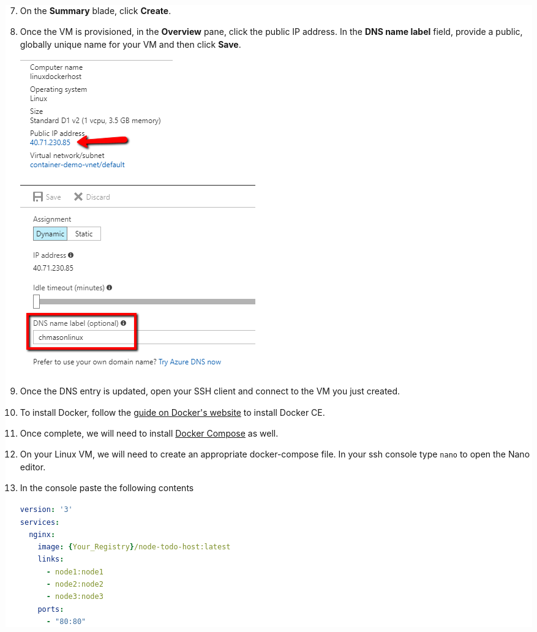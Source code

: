 7. On the **Summary** blade, click **Create**.

8. Once the VM is provisioned, in the **Overview** pane, click the public IP address. In the **DNS name label** field, provide a public, globally unique name for your VM and then click **Save**.
    
    ![Screenshot](images/node-container/node-11.png)
    
    ![Screenshot](images/node-container/node-12.png)

9. Once the DNS entry is updated, open your SSH client and connect to the VM you just created.

10. To install Docker, follow the [guide on Docker's website](https://docs.docker.com/engine/installation/linux/docker-ce/ubuntu/#install-docker-ce) to install Docker CE.

11. Once complete, we will need to install [Docker Compose](https://docs.docker.com/compose/install/#install-compose) as well.

12. On your Linux VM, we will need to create an appropriate docker-compose file. In your ssh console type `nano` to open the Nano editor.

13. In the console paste the following contents
    ```yaml
    version: '3'
    services:
      nginx:
        image: {Your_Registry}/node-todo-host:latest
        links:
          - node1:node1
          - node2:node2
          - node3:node3
        ports:
          - "80:80"

